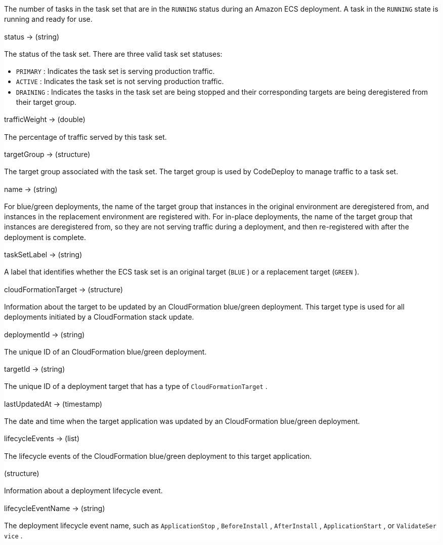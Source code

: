 The number of tasks in the task set that are in the `RUNNING` status during an Amazon ECS deployment. A task in the `RUNNING` state is running and ready for use.

status -> (string)

The status of the task set. There are three valid task set statuses:

- `PRIMARY` : Indicates the task set is serving production traffic.
- `ACTIVE` : Indicates the task set is not serving production traffic.
- `DRAINING` : Indicates the tasks in the task set are being stopped and their corresponding targets are being deregistered from their target group.

trafficWeight -> (double)

The percentage of traffic served by this task set.

targetGroup -> (structure)

The target group associated with the task set. The target group is used by CodeDeploy to manage traffic to a task set.

name -> (string)

For blue/green deployments, the name of the target group that instances in the original environment are deregistered from, and instances in the replacement environment are registered with. For in-place deployments, the name of the target group that instances are deregistered from, so they are not serving traffic during a deployment, and then re-registered with after the deployment is complete.

taskSetLabel -> (string)

A label that identifies whether the ECS task set is an original target (`BLUE` ) or a replacement target (`GREEN` ).

cloudFormationTarget -> (structure)

Information about the target to be updated by an CloudFormation blue/green deployment. This target type is used for all deployments initiated by a CloudFormation stack update.

deploymentId -> (string)

The unique ID of an CloudFormation blue/green deployment.

targetId -> (string)

The unique ID of a deployment target that has a type of `CloudFormationTarget` .

lastUpdatedAt -> (timestamp)

The date and time when the target application was updated by an CloudFormation blue/green deployment.

lifecycleEvents -> (list)

The lifecycle events of the CloudFormation blue/green deployment to this target application.

(structure)

Information about a deployment lifecycle event.

lifecycleEventName -> (string)

The deployment lifecycle event name, such as `ApplicationStop` , `BeforeInstall` , `AfterInstall` , `ApplicationStart` , or `ValidateService` .
